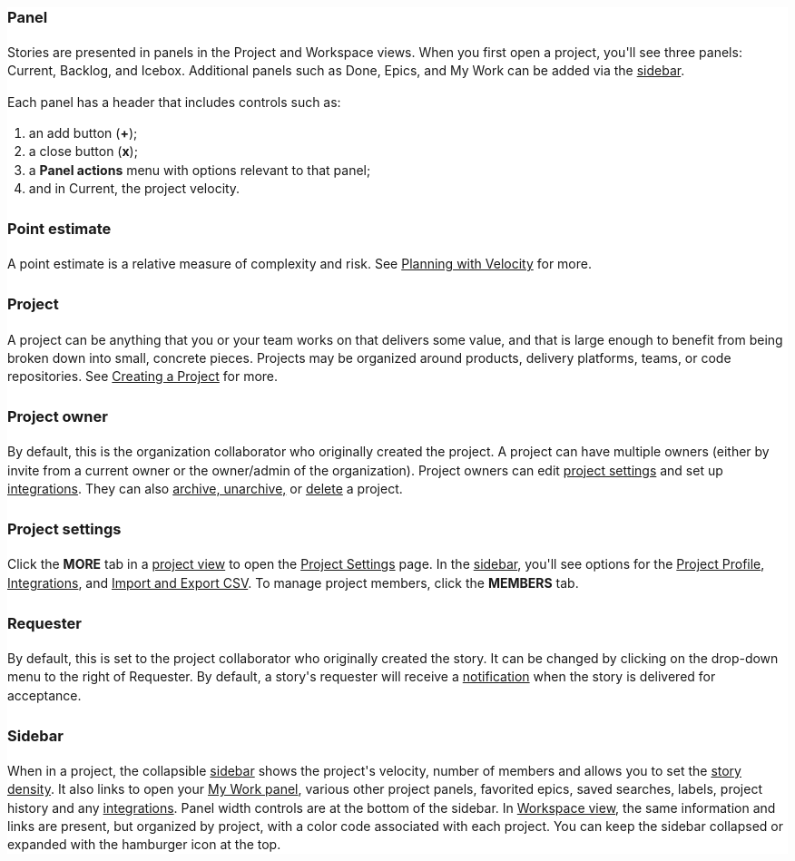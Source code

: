 ### Panel

Stories are presented in panels in the Project and Workspace views. When you first open a project, you'll see three panels: Current, Backlog, and Icebox. Additional panels such as Done, Epics, and My Work can be added via the [sidebar](/docs/using_the_sidebar).

Each panel has a header that includes controls such as:

1. an add button (**+**);
2. a close button (**x**);
3. a **Panel actions** menu with options relevant to that panel;
4. and in Current, the project velocity.

### Point estimate

A point estimate is a relative measure of complexity and risk. See [Planning with Velocity](/docs/planning_with_velocity#points_and_estimating) for more.

### Project

A project can be anything that you or your team works on that delivers some value, and that is large enough to benefit from being broken down into small, concrete pieces. Projects may be organized around products, delivery platforms, teams, or code repositories. See [Creating a Project](/docs/creating_a_project) for more.

### Project owner

By default, this is the organization collaborator who originally created the project. A project can have multiple owners (either by invite from a current owner or the owner/admin of the organization). Project owners can edit [project settings](/docs/changing_project_settings) and set up [integrations](/docs/integrations_overview). They can also [archive, unarchive,](/docs/archiving_and_unarchiving_projects) or [delete](/docs/deleting_a_project) a project.

### Project settings

Click the **MORE** tab in a [project view](/docs/creating_a_project#project_view) to open the [Project Settings](/docs/changing_project_settings) page. In the [sidebar](/docs/using_the_sidebar), you'll see options for the [Project Profile](/docs/describe_your_project), [Integrations](/docs/integrations_overview), and [Import and Export CSV](/docs/csv_import_export). To manage project members, click the **MEMBERS** tab.

### Requester

By default, this is set to the project collaborator who originally created the story. It can be changed by clicking on the drop-down menu to the right of Requester. By default, a story's requester will receive a [notification](/docs/notifications) when the story is delivered for acceptance.

### Sidebar

When in a project, the collapsible [sidebar](/docs/using_the_sidebar) shows the project's velocity, number of members and allows you to set the [story density](/docs/density_mode_story_display_options). It also links to open your [My Work panel](/docs/mywork_panel), various other project panels, favorited epics, saved searches, labels, project history and any [integrations](/docs/integrations_overview). Panel width controls are at the bottom of the sidebar. In [Workspace view](/docs/managing_multiple_projects_workspaces), the same information and links are present, but organized by project, with a color code associated with each project. You can keep the sidebar collapsed or expanded with the hamburger icon at the top.
